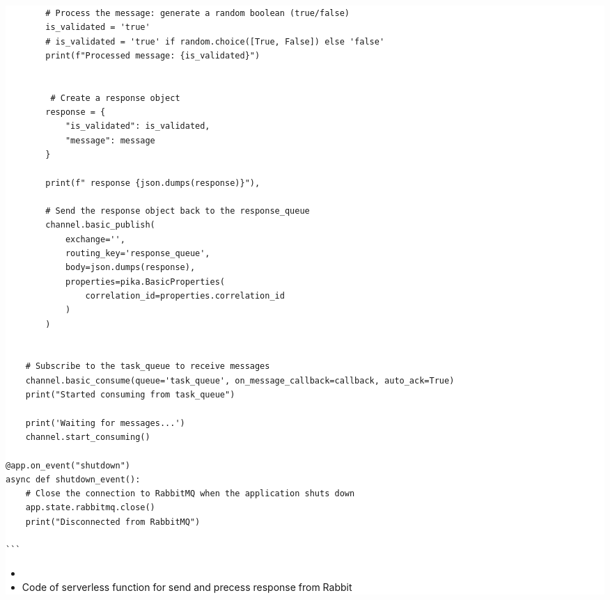             # Process the message: generate a random boolean (true/false)
            is_validated = 'true' 
            # is_validated = 'true' if random.choice([True, False]) else 'false'
            print(f"Processed message: {is_validated}")
    
        
             # Create a response object
            response = {
                "is_validated": is_validated,
                "message": message
            }
    
            print(f" response {json.dumps(response)}"),
    
            # Send the response object back to the response_queue
            channel.basic_publish(
                exchange='',
                routing_key='response_queue',
                body=json.dumps(response),
                properties=pika.BasicProperties(
                    correlation_id=properties.correlation_id
                )
            )
            
    
        # Subscribe to the task_queue to receive messages
        channel.basic_consume(queue='task_queue', on_message_callback=callback, auto_ack=True)
        print("Started consuming from task_queue")
    
        print('Waiting for messages...')
        channel.start_consuming()
    
    @app.on_event("shutdown")
    async def shutdown_event():
        # Close the connection to RabbitMQ when the application shuts down
        app.state.rabbitmq.close()
        print("Disconnected from RabbitMQ")
    
    ```
    
- 
- Code of serverless function for send and precess response from Rabbit
    